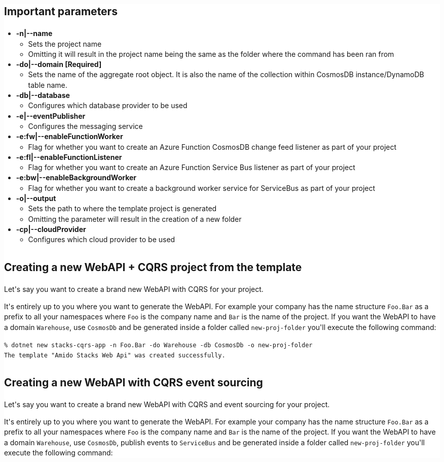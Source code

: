 ## Important parameters

- **-n|--name**
  - Sets the project name
  - Omitting it will result in the project name being the same as the folder where the command has been ran from
- **-do|--domain [Required]**
  - Sets the name of the aggregate root object. It is also the name of the collection within CosmosDB instance/DynamoDB table name.
- **-db|--database**
  - Configures which database provider to be used
- **-e|--eventPublisher**
  - Configures the messaging service
- **-e:fw|--enableFunctionWorker**
  - Flag for whether you want to create an Azure Function CosmosDB change feed listener as part of your project
- **-e:fl|--enableFunctionListener**
  - Flag for whether you want to create an Azure Function Service Bus listener as part of your project
- **-e:bw|--enableBackgroundWorker**
  - Flag for whether you want to create a background worker service for ServiceBus as part of your project
- **-o|--output**
  - Sets the path to where the template project is generated
  - Omitting the parameter will result in the creation of a new folder
- **-cp|--cloudProvider**
  - Configures which cloud provider to be used

## Creating a new WebAPI + CQRS project from the template

Let's say you want to create a brand new WebAPI with CQRS for your project.

It's entirely up to you where you want to generate the WebAPI. For example your company has the name structure `Foo.Bar` as a prefix to all your namespaces where `Foo` is the company name and `Bar` is the name of the project. If you want the WebAPI to have a domain `Warehouse`, use `CosmosDb` and be generated inside a folder called `new-proj-folder` you'll execute the following command:

```shell
% dotnet new stacks-cqrs-app -n Foo.Bar -do Warehouse -db CosmosDb -o new-proj-folder
The template "Amido Stacks Web Api" was created successfully.
```

## Creating a new WebAPI with CQRS event sourcing

Let's say you want to create a brand new WebAPI with CQRS and event sourcing for your project.

It's entirely up to you where you want to generate the WebAPI. For example your company has the name structure `Foo.Bar` as a prefix to all your namespaces where `Foo` is the company name and `Bar` is the name of the project. If you want the WebAPI to have a domain `Warehouse`, use `CosmosDb`, publish events to `ServiceBus` and be generated inside a folder called `new-proj-folder` you'll execute the following command:
